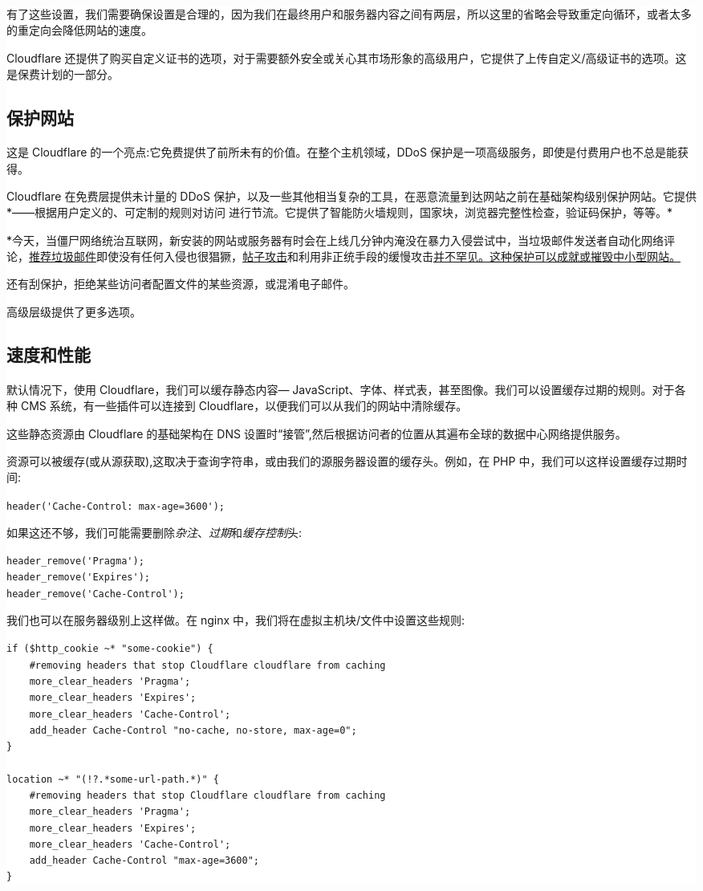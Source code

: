 有了这些设置，我们需要确保设置是合理的，因为我们在最终用户和服务器内容之间有两层，所以这里的省略会导致重定向循环，或者太多的重定向会降低网站的速度。

Cloudflare 还提供了购买自定义证书的选项，对于需要额外安全或关心其市场形象的高级用户，它提供了上传自定义/高级证书的选项。这是保费计划的一部分。

## 保护网站

这是 Cloudflare 的一个亮点:它免费提供了前所未有的价值。在整个主机领域，DDoS 保护是一项高级服务，即使是付费用户也不总是能获得。

Cloudflare 在免费层提供未计量的 DDoS 保护，以及一些其他相当复杂的工具，在恶意流量到达网站之前在基础架构级别保护网站。它提供*——根据用户定义的、可定制的规则对访问
进行节流。它提供了智能防火墙规则，国家块，浏览器完整性检查，验证码保护，等等。*

 *今天，当僵尸网络统治互联网，新安装的网站或服务器有时会在上线几分钟内淹没在暴力入侵尝试中，当垃圾邮件发送者自动化网络评论，[推荐垃圾邮件](https://www.wikiwand.com/en/Referrer_spam)即使没有任何入侵也很猖獗，[帖子攻击](https://www.digitalocean.com/community/questions/how-do-i-stop-brute-force-attacks-against-xmlrpc-php-from-crashing-my-wordpress-server)和利用非正统手段的缓慢攻击[并不罕见。这种保护可以成就或摧毁中小型网站。](https://security.radware.com/ddos-knowledge-center/ddospedia/tors-hammer/)

还有刮保护，拒绝某些访问者配置文件的某些资源，或混淆电子邮件。

高级层级提供了更多选项。

## 速度和性能

默认情况下，使用 Cloudflare，我们可以缓存静态内容— JavaScript、字体、样式表，甚至图像。我们可以设置缓存过期的规则。对于各种 CMS 系统，有一些插件可以连接到 Cloudflare，以便我们可以从我们的网站中清除缓存。

这些静态资源由 Cloudflare 的基础架构在 DNS 设置时“接管”,然后根据访问者的位置从其遍布全球的数据中心网络提供服务。

资源可以被缓存(或从源获取),这取决于查询字符串，或由我们的源服务器设置的缓存头。例如，在 PHP 中，我们可以这样设置缓存过期时间:

```
header('Cache-Control: max-age=3600'); 
```

如果这还不够，我们可能需要删除*杂注*、*过期*和*缓存控制*头:

```
header_remove('Pragma');
header_remove('Expires');
header_remove('Cache-Control'); 
```

我们也可以在服务器级别上这样做。在 nginx 中，我们将在虚拟主机块/文件中设置这些规则:

```
if ($http_cookie ~* "some-cookie") {
    #removing headers that stop Cloudflare cloudflare from caching
    more_clear_headers 'Pragma';
    more_clear_headers 'Expires';
    more_clear_headers 'Cache-Control';
    add_header Cache-Control "no-cache, no-store, max-age=0";
}

location ~* "(!?.*some-url-path.*)" {
    #removing headers that stop Cloudflare cloudflare from caching
    more_clear_headers 'Pragma';
    more_clear_headers 'Expires';
    more_clear_headers 'Cache-Control';
    add_header Cache-Control "max-age=3600";
} 
```
